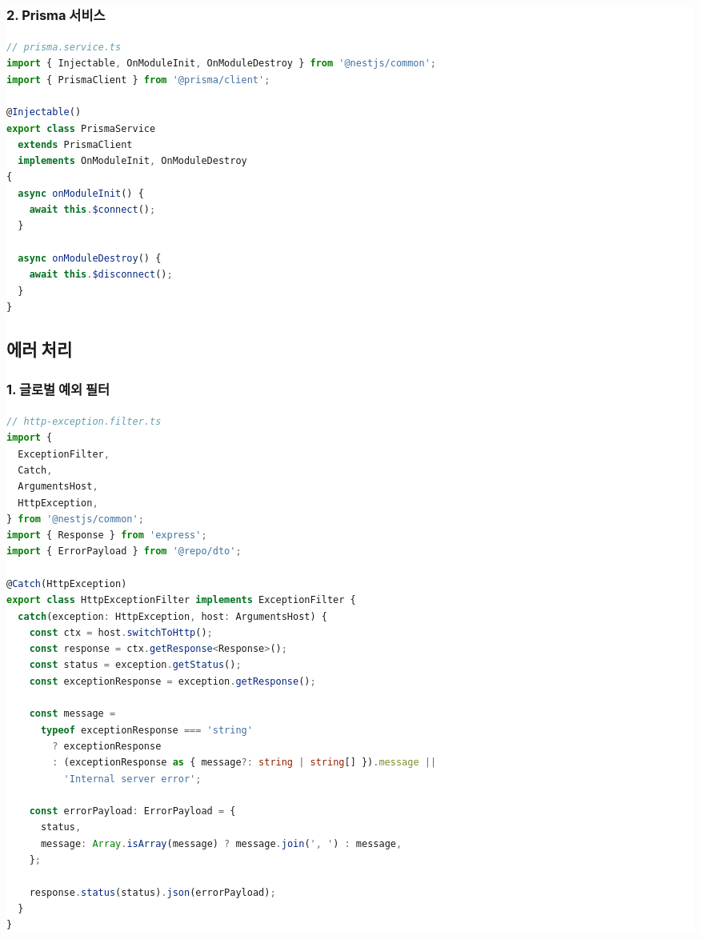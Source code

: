 ### 2. Prisma 서비스

```typescript
// prisma.service.ts
import { Injectable, OnModuleInit, OnModuleDestroy } from '@nestjs/common';
import { PrismaClient } from '@prisma/client';

@Injectable()
export class PrismaService
  extends PrismaClient
  implements OnModuleInit, OnModuleDestroy
{
  async onModuleInit() {
    await this.$connect();
  }

  async onModuleDestroy() {
    await this.$disconnect();
  }
}
```

## 에러 처리

### 1. 글로벌 예외 필터

```typescript
// http-exception.filter.ts
import {
  ExceptionFilter,
  Catch,
  ArgumentsHost,
  HttpException,
} from '@nestjs/common';
import { Response } from 'express';
import { ErrorPayload } from '@repo/dto';

@Catch(HttpException)
export class HttpExceptionFilter implements ExceptionFilter {
  catch(exception: HttpException, host: ArgumentsHost) {
    const ctx = host.switchToHttp();
    const response = ctx.getResponse<Response>();
    const status = exception.getStatus();
    const exceptionResponse = exception.getResponse();

    const message =
      typeof exceptionResponse === 'string'
        ? exceptionResponse
        : (exceptionResponse as { message?: string | string[] }).message ||
          'Internal server error';

    const errorPayload: ErrorPayload = {
      status,
      message: Array.isArray(message) ? message.join(', ') : message,
    };

    response.status(status).json(errorPayload);
  }
}
```
